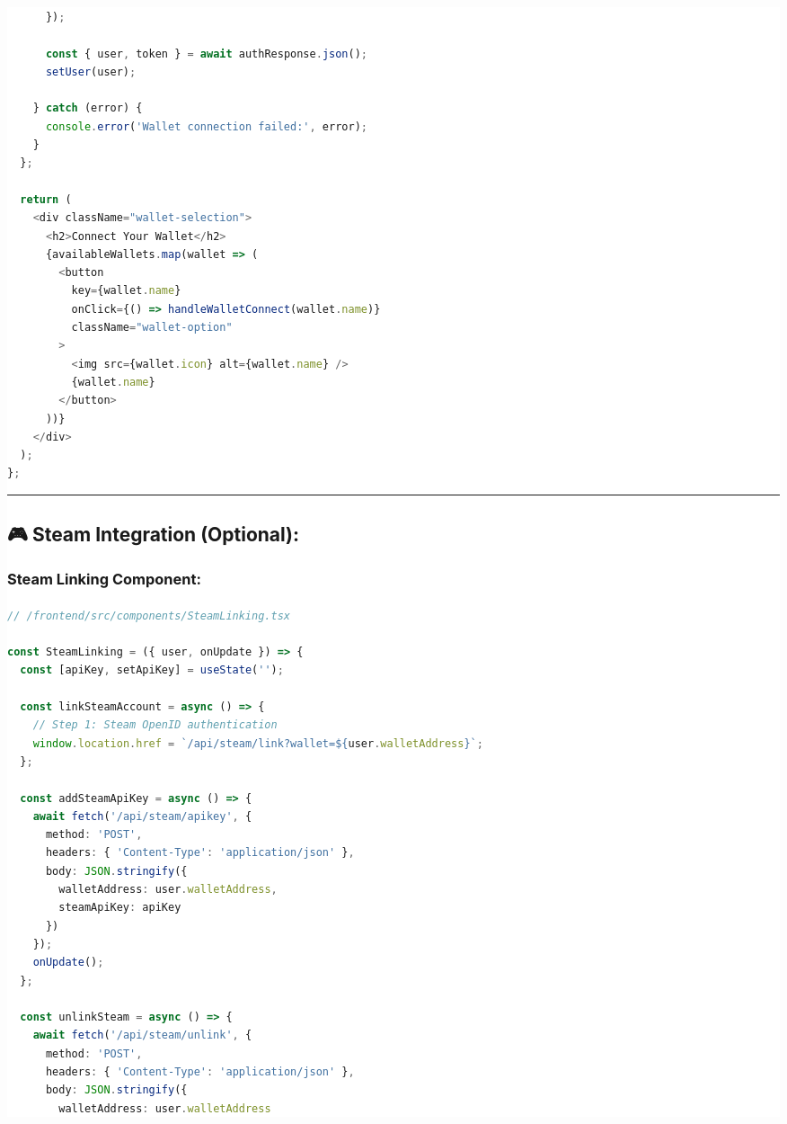 ```typescript
      });
      
      const { user, token } = await authResponse.json();
      setUser(user);
      
    } catch (error) {
      console.error('Wallet connection failed:', error);
    }
  };
  
  return (
    <div className="wallet-selection">
      <h2>Connect Your Wallet</h2>
      {availableWallets.map(wallet => (
        <button 
          key={wallet.name}
          onClick={() => handleWalletConnect(wallet.name)}
          className="wallet-option"
        >
          <img src={wallet.icon} alt={wallet.name} />
          {wallet.name}
        </button>
      ))}
    </div>
  );
};
```

---

## 🎮 **Steam Integration (Optional):**

### **Steam Linking Component:**
```typescript
// /frontend/src/components/SteamLinking.tsx

const SteamLinking = ({ user, onUpdate }) => {
  const [apiKey, setApiKey] = useState('');
  
  const linkSteamAccount = async () => {
    // Step 1: Steam OpenID authentication
    window.location.href = `/api/steam/link?wallet=${user.walletAddress}`;
  };
  
  const addSteamApiKey = async () => {
    await fetch('/api/steam/apikey', {
      method: 'POST',
      headers: { 'Content-Type': 'application/json' },
      body: JSON.stringify({
        walletAddress: user.walletAddress,
        steamApiKey: apiKey
      })
    });
    onUpdate();
  };
  
  const unlinkSteam = async () => {
    await fetch('/api/steam/unlink', {
      method: 'POST',
      headers: { 'Content-Type': 'application/json' },
      body: JSON.stringify({
        walletAddress: user.walletAddress
```